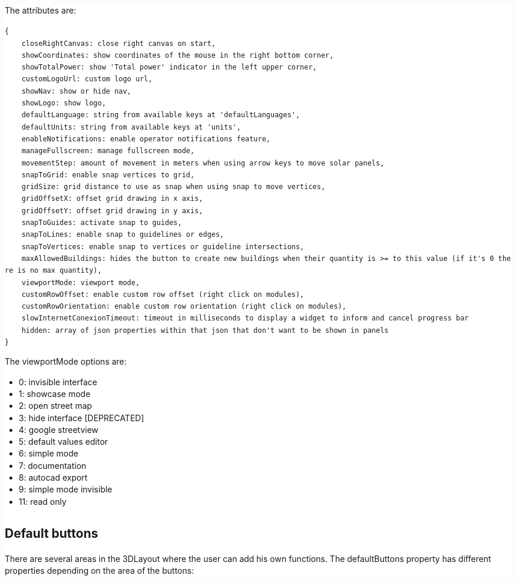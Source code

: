 The attributes are:

    {
        closeRightCanvas: close right canvas on start,
        showCoordinates: show coordinates of the mouse in the right bottom corner,
        showTotalPower: show 'Total power' indicator in the left upper corner,
        customLogoUrl: custom logo url,
        showNav: show or hide nav,
        showLogo: show logo,
        defaultLanguage: string from available keys at 'defaultLanguages',
        defaultUnits: string from available keys at 'units',
        enableNotifications: enable operator notifications feature,
        manageFullscreen: manage fullscreen mode,
        movementStep: amount of movement in meters when using arrow keys to move solar panels,
        snapToGrid: enable snap vertices to grid,
        gridSize: grid distance to use as snap when using snap to move vertices,
        gridOffsetX: offset grid drawing in x axis,
        gridOffsetY: offset grid drawing in y axis,
        snapToGuides: activate snap to guides,
        snapToLines: enable snap to guidelines or edges,
        snapToVertices: enable snap to vertices or guideline intersections,
        maxAllowedBuildings: hides the button to create new buildings when their quantity is >= to this value (if it's 0 there is no max quantity),
        viewportMode: viewport mode,
        customRowOffset: enable custom row offset (right click on modules),
        customRowOrientation: enable custom row orientation (right click on modules),
        slowInternetConexionTimeout: timeout in milliseconds to display a widget to inform and cancel progress bar
        hidden: array of json properties within that json that don't want to be shown in panels
    }

The viewportMode options are:

  - 0: invisible interface
  - 1: showcase mode
  - 2: open street map
  - 3: hide interface \[DEPRECATED\]
  - 4: google streetview
  - 5: default values editor
  - 6: simple mode
  - 7: documentation
  - 8: autocad export
  - 9: simple mode invisible
  - 11: read only

<div class="page-break">

</div>

## Default buttons

There are several areas in the 3DLayout where the user can add his own
functions. The defaultButtons property has different properties
depending on the area of the buttons:
